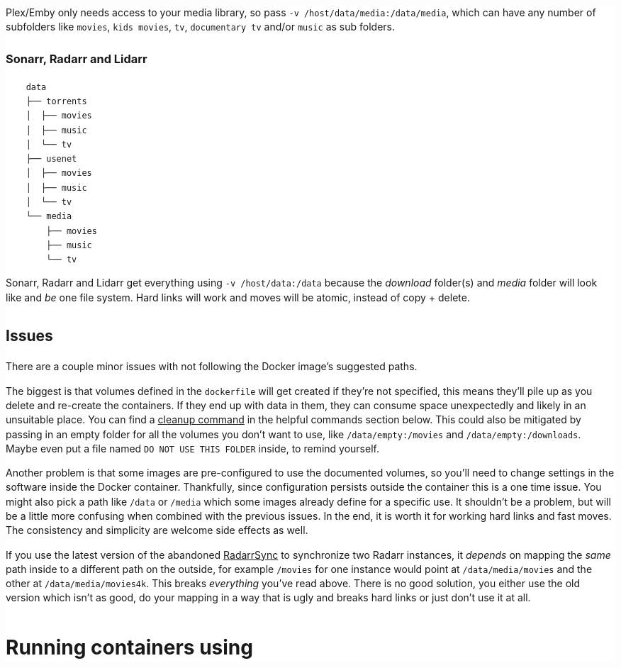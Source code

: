 Plex/Emby only needs access to your media library, so pass `-v /host/data/media:/data/media`, which can have any number of subfolders like `movies`, `kids movies`, `tv`, `documentary tv` and/or `music` as sub folders.

### Sonarr, Radarr and Lidarr

```none
    data
    ├── torrents
    │  ├── movies
    │  ├── music
    │  └── tv
    ├── usenet
    │  ├── movies
    │  ├── music
    │  └── tv
    └── media
        ├── movies
        ├── music
        └── tv
```

Sonarr, Radarr and Lidarr get everything using `-v /host/data:/data` because the *download* folder(s) and *media* folder will look like and *be* one file system. Hard links will work and moves will be atomic, instead of copy + delete.

## Issues

There are a couple minor issues with not following the Docker image’s suggested paths.

The biggest is that volumes defined in the `dockerfile` will get created if they’re not specified, this means they’ll pile up as you delete and re-create the containers. If they end up with data in them, they can consume space unexpectedly and likely in an unsuitable place. You can find a [cleanup command](#prune-docker) in the helpful commands section below. This could also be mitigated by passing in an empty folder for all the volumes you don’t want to use, like `/data/empty:/movies` and `/data/empty:/downloads`. Maybe even put a file named `DO NOT USE THIS FOLDER` inside, to remind yourself.

Another problem is that some images are pre-configured to use the documented volumes, so you’ll need to change settings in the software inside the Docker container. Thankfully, since configuration persists outside the container this is a one time issue. You might also pick a path like `/data` or `/media` which some images already define for a specific use. It shouldn’t be a problem, but will be a little more confusing when combined with the previous issues. In the end, it is worth it for working hard links and fast moves. The consistency and simplicity are welcome side effects as well.

If you use the latest version of the abandoned [RadarrSync](https://github.com/Sperryfreak01/RadarrSync) to synchronize two Radarr instances, it *depends* on mapping the *same* path inside to a different path on the outside, for example `/movies` for one instance would point at `/data/media/movies` and the other at `/data/media/movies4k`. This breaks *everything* you’ve read above. There is no good solution, you either use the old version which isn’t as good, do your mapping in a way that is ugly and breaks hard links or just don’t use it at all.

# Running containers using
